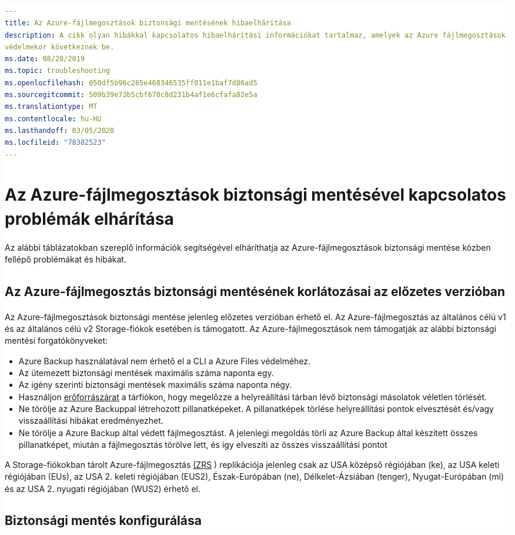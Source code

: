 ```yaml
---
title: Az Azure-fájlmegosztások biztonsági mentésének hibaelhárítása
description: A cikk olyan hibákkal kapcsolatos hibaelhárítási információkat tartalmaz, amelyek az Azure fájlmegosztások védelmekor következnek be.
ms.date: 08/20/2019
ms.topic: troubleshooting
ms.openlocfilehash: 050df5b96c265e468346535ff011e1baf7d86ad5
ms.sourcegitcommit: 509b39e73b5cbf670c8d231b4af1e6cfafa82e5a
ms.translationtype: MT
ms.contentlocale: hu-HU
ms.lasthandoff: 03/05/2020
ms.locfileid: "78382523"
---
```

# <a name="troubleshoot-problems-backing-up-azure-file-shares"></a>Az Azure-fájlmegosztások biztonsági mentésével kapcsolatos problémák elhárítása

Az alábbi táblázatokban szereplő információk segítségével elháríthatja az Azure-fájlmegosztások biztonsági mentése közben fellépő problémákat és hibákat.

## <a name="limitations-for-azure-file-share-backup-during-preview"></a>Az Azure-fájlmegosztás biztonsági mentésének korlátozásai az előzetes verzióban

Az Azure-fájlmegosztások biztonsági mentése jelenleg előzetes verzióban érhető el. Az Azure-fájlmegosztás az általános célú v1 és az általános célú v2 Storage-fiókok esetében is támogatott. Az Azure-fájlmegosztások nem támogatják az alábbi biztonsági mentési forgatókönyveket:

- Azure Backup használatával nem érhető el a CLI a Azure Files védelméhez.
- Az ütemezett biztonsági mentések maximális száma naponta egy.
- Az igény szerinti biztonsági mentések maximális száma naponta négy.
- Használjon [erőforrászárat](https://docs.microsoft.com/cli/azure/resource/lock?view=azure-cli-latest) a tárfiókon, hogy megelőzze a helyreállítási tárban lévő biztonsági másolatok véletlen törlését.
- Ne törölje az Azure Backuppal létrehozott pillanatképeket. A pillanatképek törlése helyreállítási pontok elvesztését és/vagy visszaállítási hibákat eredményezhet.
- Ne törölje a Azure Backup által védett fájlmegosztást. A jelenlegi megoldás törli az Azure Backup által készített összes pillanatképet, miután a fájlmegosztás törölve lett, és így elveszíti az összes visszaállítási pontot

A Storage-fiókokban tárolt Azure-fájlmegosztás [(ZRS](../storage/common/storage-redundancy-zrs.md) ) replikációja jelenleg csak az USA középső régiójában (ke), az USA keleti régiójában (EUs), az USA 2. keleti régiójában (EUS2), Észak-Európában (ne), Délkelet-Ázsiában (tenger), Nyugat-Európában (mi) és az USA 2. nyugati régiójában (WUS2) érhető el.

## <a name="configuring-backup"></a>Biztonsági mentés konfigurálása
